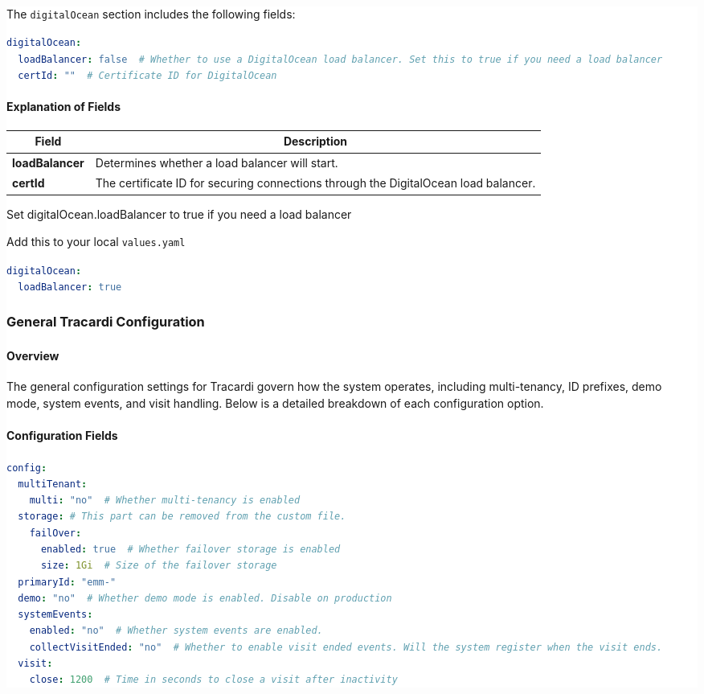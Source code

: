 The `digitalOcean` section includes the following fields:

```yaml
digitalOcean:
  loadBalancer: false  # Whether to use a DigitalOcean load balancer. Set this to true if you need a load balancer
  certId: ""  # Certificate ID for DigitalOcean
```

#### Explanation of Fields

| Field             | Description                                                                         |
|-------------------|-------------------------------------------------------------------------------------|
| **loadBalancer**  | Determines whether a load balancer will start.                                      |
| **certId**        | The certificate ID for securing connections through the DigitalOcean load balancer. |

Set digitalOcean.loadBalancer to true if you need a load balancer

Add this to your local `values.yaml`

```yaml
digitalOcean:
  loadBalancer: true
```

### General Tracardi Configuration

#### Overview

The general configuration settings for Tracardi govern how the system operates, including multi-tenancy, ID prefixes,
demo mode, system events, and visit handling. Below is a detailed breakdown of each configuration
option.

#### Configuration Fields

```yaml
config:
  multiTenant:
    multi: "no"  # Whether multi-tenancy is enabled
  storage: # This part can be removed from the custom file.
    failOver:
      enabled: true  # Whether failover storage is enabled
      size: 1Gi  # Size of the failover storage
  primaryId: "emm-" 
  demo: "no"  # Whether demo mode is enabled. Disable on production
  systemEvents: 
    enabled: "no"  # Whether system events are enabled.
    collectVisitEnded: "no"  # Whether to enable visit ended events. Will the system register when the visit ends.
  visit:
    close: 1200  # Time in seconds to close a visit after inactivity
```
